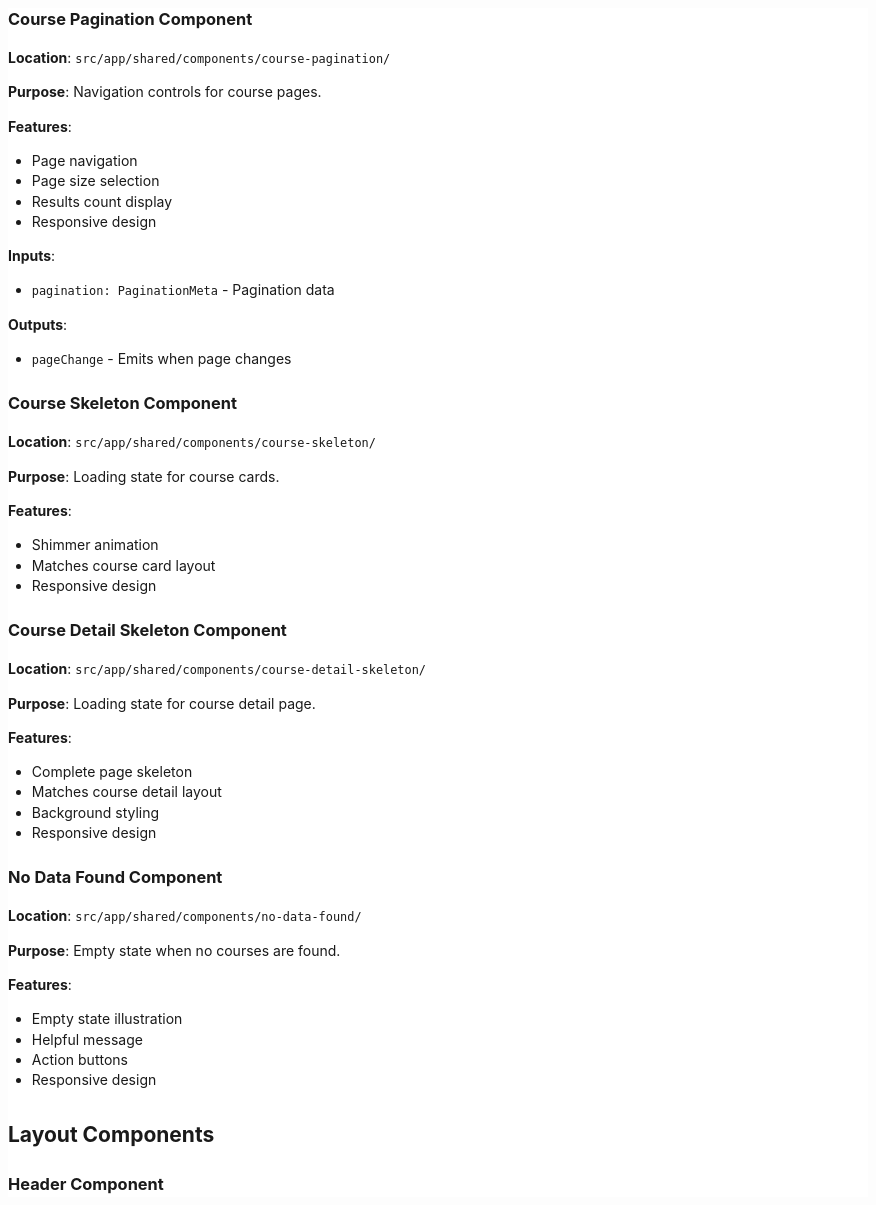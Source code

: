 ### Course Pagination Component

**Location**: `src/app/shared/components/course-pagination/`

**Purpose**: Navigation controls for course pages.

**Features**:
- Page navigation
- Page size selection
- Results count display
- Responsive design

**Inputs**:
- `pagination: PaginationMeta` - Pagination data

**Outputs**:
- `pageChange` - Emits when page changes

### Course Skeleton Component

**Location**: `src/app/shared/components/course-skeleton/`

**Purpose**: Loading state for course cards.

**Features**:
- Shimmer animation
- Matches course card layout
- Responsive design

### Course Detail Skeleton Component

**Location**: `src/app/shared/components/course-detail-skeleton/`

**Purpose**: Loading state for course detail page.

**Features**:
- Complete page skeleton
- Matches course detail layout
- Background styling
- Responsive design

### No Data Found Component

**Location**: `src/app/shared/components/no-data-found/`

**Purpose**: Empty state when no courses are found.

**Features**:
- Empty state illustration
- Helpful message
- Action buttons
- Responsive design

## Layout Components

### Header Component
